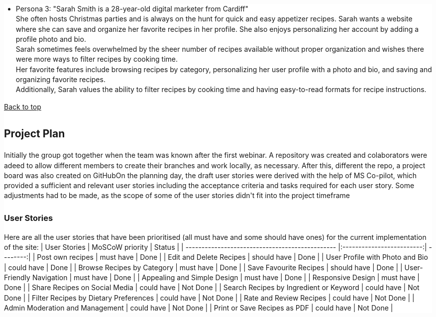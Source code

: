 - Persona 3: "Sarah Smith is a 28-year-old digital marketer from Cardiff"<br>
  She often hosts Christmas parties and is always on the hunt for quick and easy appetizer recipes.
  Sarah wants a website where she can save and organize her favorite recipes in her profile. She also enjoys personalizing her account by adding a profile photo and bio.<br>
  Sarah sometimes feels overwhelmed by the sheer number of recipes available without proper organization and wishes there were more ways to filter recipes by cooking time.<br>
  Her favorite features include browsing recipes by category, personalizing her user profile with a photo and bio, and saving and organizing favorite recipes.<br>
  Additionally, Sarah values the ability to filter recipes by cooking time and having easy-to-read formats for recipe instructions.

[Back to top](#top)

## Project Plan
Initially the group got together when the team was known after the first webinar. A repository was created and colaborators were adeed to allow different members to create their branches and work locally, as necessary.
After this, different the repo, a project board was also created on GitHubOn the planning day, the draft user stories were derived with the help of MS Co-pilot, which provided a sufficient and relevant user stories including the acceptance criteria and tasks required for each user story. Some adjustments had to be made, as the scope of some of the user stories didn't fit into the project timeframe

### User Stories
Here are all the user stories that have been prioritised (all must have and some should have ones) for the current implementation of the site:
| User Stories                                    | MoSCoW priority           |  Status  |
| ----------------------------------------------- |:-------------------------:| --------:|
| Post own recipes                                | must have                 |   Done   |
| Edit and Delete Recipes                         | should have               |   Done   |
| User Profile with Photo and Bio                 | could have                |   Done   |
| Browse Recipes by Category                      | must have                 |   Done   |
| Save Favourite Recipes                          | should have               |   Done   |
| User-Friendly Navigation                        | must have                 |   Done   |
| Appealing and Simple Design                     | must have                 |   Done   |
| Responsive Design                               | must have                 |   Done   |
| Share Recipes on Social Media                   | could have                | Not Done |
| Search Recipes by Ingredient or Keyword         | could have                | Not Done |
| Filter Recipes by Dietary Preferences           | could have                | Not Done |
| Rate and Review Recipes                         | could have                | Not Done |
| Admin Moderation and Management                 | could have                | Not Done |
| Print or Save Recipes as PDF                    | could have                | Not Done |
